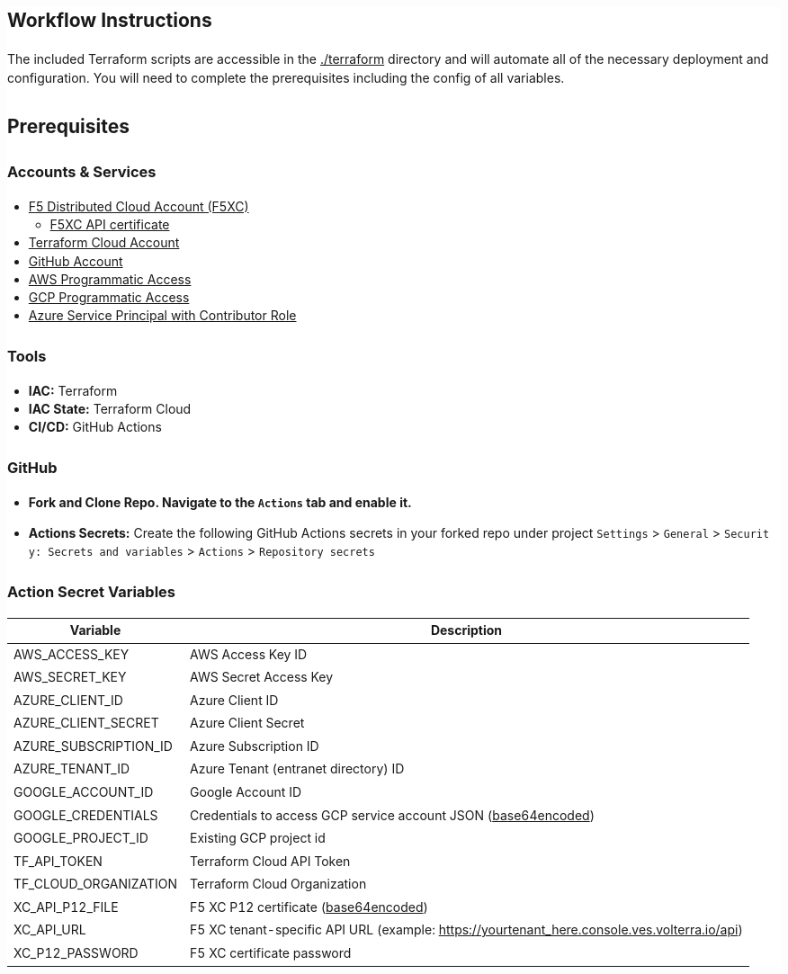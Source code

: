 ## Workflow Instructions

The included Terraform scripts are accessible in the [./terraform](./terraform/) directory and will automate all of the necessary deployment and configuration.
You will need to complete the prerequisites including the config of all variables.

## Prerequisites

### Accounts & Services

* [F5 Distributed Cloud Account (F5XC)](https://console.ves.volterra.io/signup/usage_plan)
  * [F5XC API certificate](https://docs.cloud.f5.com/docs/how-to/user-mgmt/credentials)
* [Terraform Cloud Account](https://developer.hashicorp.com/terraform/tutorials/cloud-get-started)
* [GitHub Account](https://github.com)
* [AWS Programmatic Access](https://docs.aws.amazon.com/IAM/latest/UserGuide/id_root-user_manage_add-key.html)
* [GCP Programmatic Access](https://cloud.google.com/security-command-center/docs/how-to-programmatic-access)
* [Azure Service Principal with Contributor Role](https://learn.microsoft.com/en-us/cli/azure/azure-cli-sp-tutorial-1?tabs=bash)

### Tools

* **IAC:** Terraform
* **IAC State:** Terraform Cloud
* **CI/CD:** GitHub Actions

### GitHub

* **Fork and Clone Repo. Navigate to the `Actions` tab and enable it.**

* **Actions Secrets:** Create the following GitHub Actions secrets in your forked repo under project `Settings` > `General` > `Security: Secrets and variables` > `Actions` > `Repository secrets`
  
### Action Secret Variables

| Variable             | Description                                               |
| -------------------- | --------------------------------------------------------- |
| AWS_ACCESS_KEY       | AWS Access Key ID                                         |
| AWS_SECRET_KEY       | AWS Secret Access Key                                     |
| AZURE_CLIENT_ID      | Azure Client ID                                           |
| AZURE_CLIENT_SECRET  | Azure Client Secret                                       |
| AZURE_SUBSCRIPTION_ID| Azure Subscription ID                                     |
| AZURE_TENANT_ID      | Azure Tenant (entranet directory) ID                      |
| GOOGLE_ACCOUNT_ID    | Google Account ID                                         |
| GOOGLE_CREDENTIALS   | Credentials to access GCP service account JSON ([base64encoded](https://f5devcentral.github.io/f5-xc-terraform-examples/tools/binary-to-base64-converter/index.html)) |
| GOOGLE_PROJECT_ID    | Existing GCP project id                                   |
| TF_API_TOKEN         | Terraform Cloud API Token                                 |
| TF_CLOUD_ORGANIZATION| Terraform Cloud Organization                              |
| XC_API_P12_FILE      | F5 XC P12 certificate ([base64encoded](https://f5devcentral.github.io/f5-xc-terraform-examples/tools/binary-to-base64-converter/index.html)) |
| XC_API_URL           | F5 XC tenant-specific API URL (example: https://yourtenant_here.console.ves.volterra.io/api)  
| XC_P12_PASSWORD      | F5 XC certificate password                                |
